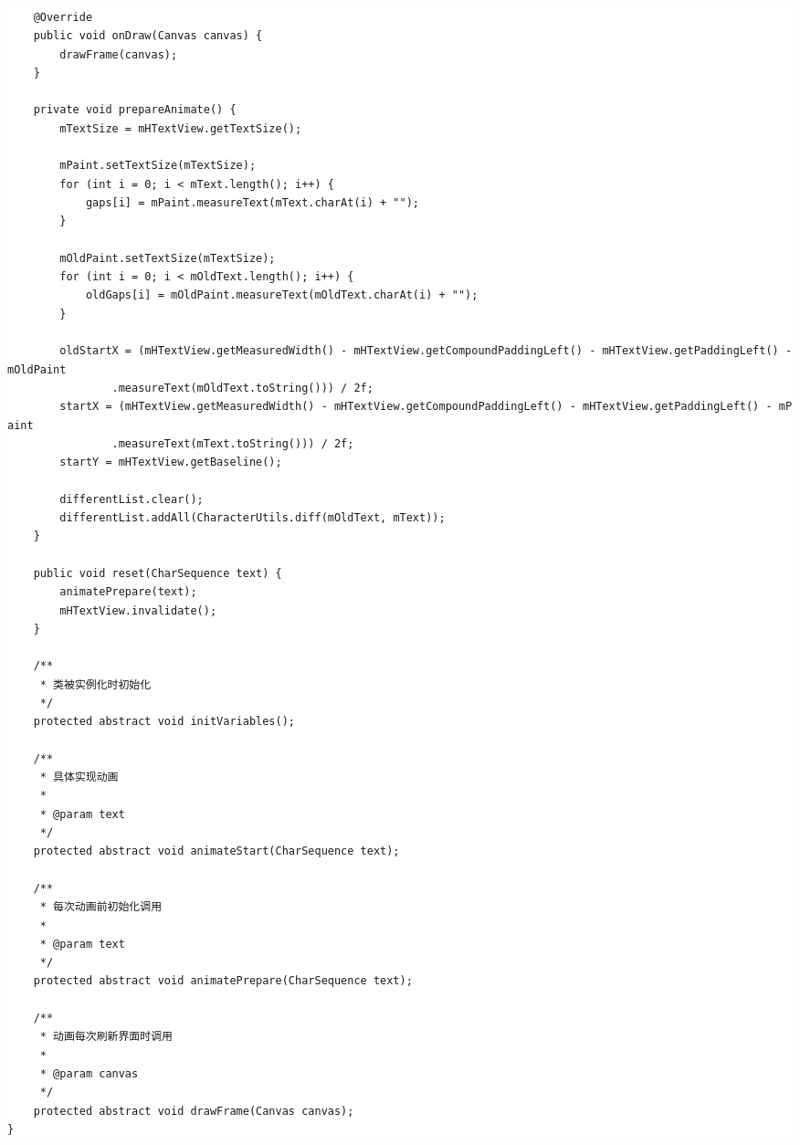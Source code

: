 	    @Override
	    public void onDraw(Canvas canvas) {
	        drawFrame(canvas);
	    }
	
	    private void prepareAnimate() {
	        mTextSize = mHTextView.getTextSize();
	
	        mPaint.setTextSize(mTextSize);
	        for (int i = 0; i < mText.length(); i++) {
	            gaps[i] = mPaint.measureText(mText.charAt(i) + "");
	        }
	
	        mOldPaint.setTextSize(mTextSize);
	        for (int i = 0; i < mOldText.length(); i++) {
	            oldGaps[i] = mOldPaint.measureText(mOldText.charAt(i) + "");
	        }
	
	        oldStartX = (mHTextView.getMeasuredWidth() - mHTextView.getCompoundPaddingLeft() - mHTextView.getPaddingLeft() - mOldPaint
	                .measureText(mOldText.toString())) / 2f;
	        startX = (mHTextView.getMeasuredWidth() - mHTextView.getCompoundPaddingLeft() - mHTextView.getPaddingLeft() - mPaint
	                .measureText(mText.toString())) / 2f;
	        startY = mHTextView.getBaseline();
	
	        differentList.clear();
	        differentList.addAll(CharacterUtils.diff(mOldText, mText));
	    }
	
	    public void reset(CharSequence text) {
	        animatePrepare(text);
	        mHTextView.invalidate();
	    }
	
	    /**
	     * 类被实例化时初始化
	     */
	    protected abstract void initVariables();
	
	    /**
	     * 具体实现动画
	     *
	     * @param text
	     */
	    protected abstract void animateStart(CharSequence text);
	
	    /**
	     * 每次动画前初始化调用
	     *
	     * @param text
	     */
	    protected abstract void animatePrepare(CharSequence text);
	
	    /**
	     * 动画每次刷新界面时调用
	     *
	     * @param canvas
	     */
	    protected abstract void drawFrame(Canvas canvas);
	}
